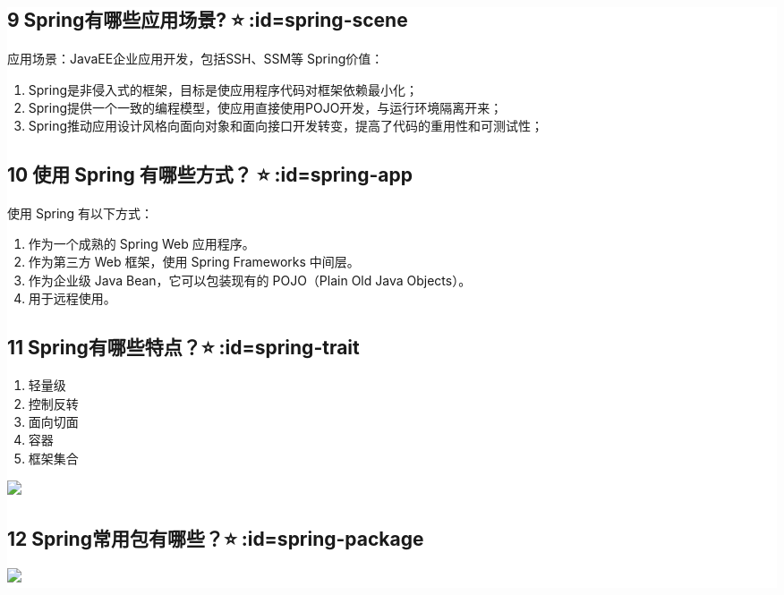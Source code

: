 ## 9 Spring有哪些应用场景?  ⭐ :id=spring-scene
应用场景：JavaEE企业应用开发，包括SSH、SSM等
Spring价值：
1. Spring是非侵入式的框架，目标是使应用程序代码对框架依赖最小化；
1. Spring提供一个一致的编程模型，使应用直接使用POJO开发，与运行环境隔离开来；
1. Spring推动应用设计风格向面向对象和面向接口开发转变，提高了代码的重用性和可测试性；

## 10 使用 Spring 有哪些方式？ ⭐ :id=spring-app
使用 Spring 有以下方式：
1. 作为一个成熟的 Spring Web 应用程序。
1. 作为第三方 Web 框架，使用 Spring Frameworks 中间层。
1. 作为企业级 Java Bean，它可以包装现有的 POJO（Plain Old Java Objects）。
1. 用于远程使用。

## 11 Spring有哪些特点？⭐  :id=spring-trait
1. 轻量级
1. 控制反转
1. 面向切面
1. 容器
1. 框架集合

![](../imgs/spring_1.jpg)

## 12 Spring常用包有哪些？⭐ :id=spring-package
![](../imgs/spring_4.jpg)
